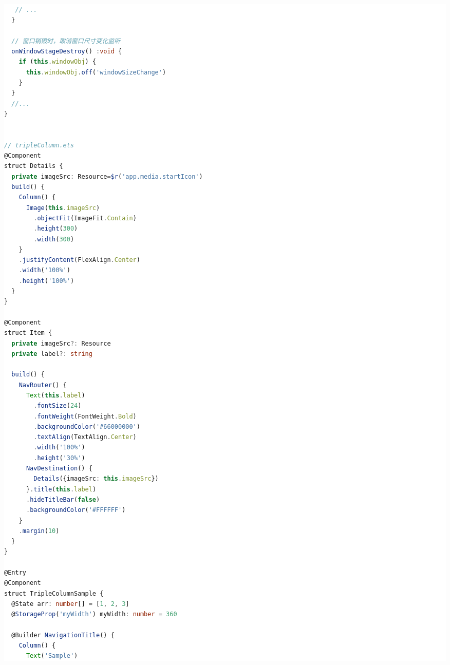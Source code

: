```ts
   // ...
  }
    
  // 窗口销毁时，取消窗口尺寸变化监听
  onWindowStageDestroy() :void {
    if (this.windowObj) {
      this.windowObj.off('windowSizeChange')
    }
  }
  //...
}


// tripleColumn.ets
@Component
struct Details {
  private imageSrc: Resource=$r('app.media.startIcon')
  build() {
    Column() {
      Image(this.imageSrc)
        .objectFit(ImageFit.Contain)
        .height(300)
        .width(300)
    }
    .justifyContent(FlexAlign.Center)
    .width('100%')
    .height('100%')
  }
}

@Component
struct Item {
  private imageSrc?: Resource
  private label?: string

  build() {
    NavRouter() {
      Text(this.label)
        .fontSize(24)
        .fontWeight(FontWeight.Bold)
        .backgroundColor('#66000000')
        .textAlign(TextAlign.Center)
        .width('100%')
        .height('30%')
      NavDestination() {
        Details({imageSrc: this.imageSrc})
      }.title(this.label)
      .hideTitleBar(false)
      .backgroundColor('#FFFFFF')
    }
    .margin(10)
  }
}

@Entry
@Component
struct TripleColumnSample {
  @State arr: number[] = [1, 2, 3]
  @StorageProp('myWidth') myWidth: number = 360

  @Builder NavigationTitle() {
    Column() {
      Text('Sample')
```